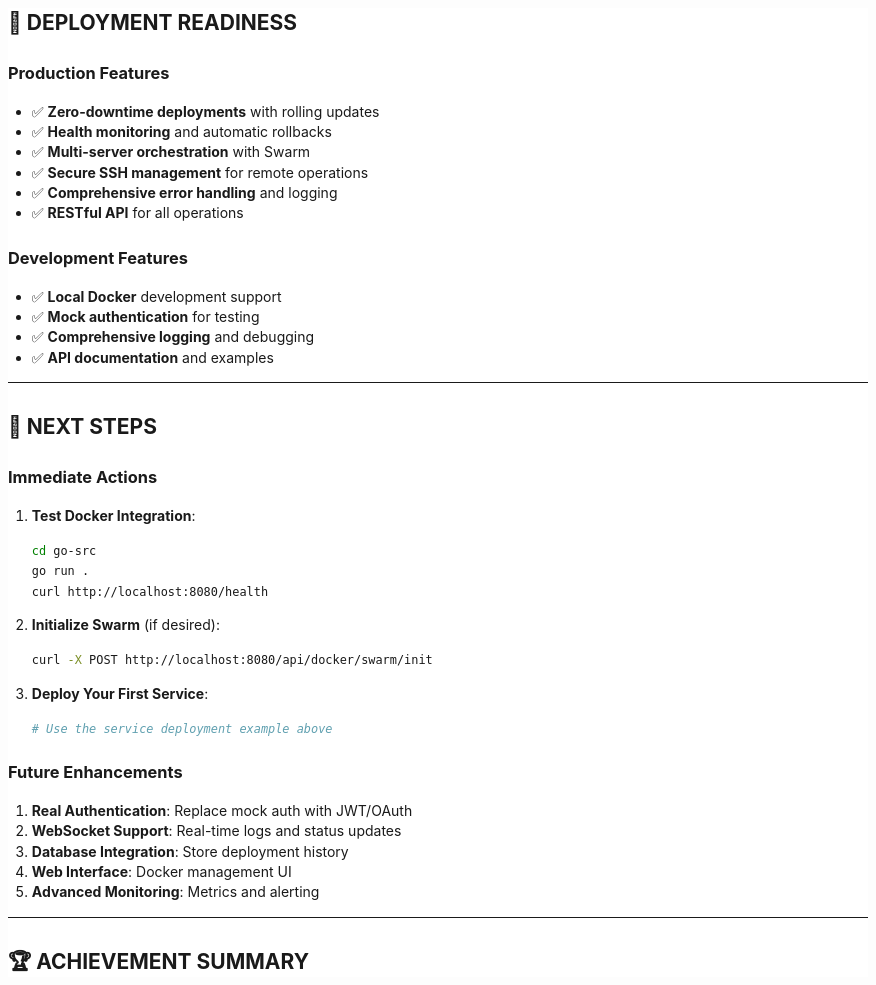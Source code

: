 
## 🚀 **DEPLOYMENT READINESS**

### **Production Features**

- ✅ **Zero-downtime deployments** with rolling updates
- ✅ **Health monitoring** and automatic rollbacks
- ✅ **Multi-server orchestration** with Swarm
- ✅ **Secure SSH management** for remote operations
- ✅ **Comprehensive error handling** and logging
- ✅ **RESTful API** for all operations

### **Development Features**

- ✅ **Local Docker** development support
- ✅ **Mock authentication** for testing
- ✅ **Comprehensive logging** and debugging
- ✅ **API documentation** and examples

---

## 🎯 **NEXT STEPS**

### **Immediate Actions**

1. **Test Docker Integration**:

   ```bash
   cd go-src
   go run .
   curl http://localhost:8080/health
   ```

2. **Initialize Swarm** (if desired):

   ```bash
   curl -X POST http://localhost:8080/api/docker/swarm/init
   ```

3. **Deploy Your First Service**:
   ```bash
   # Use the service deployment example above
   ```

### **Future Enhancements**

1. **Real Authentication**: Replace mock auth with JWT/OAuth
2. **WebSocket Support**: Real-time logs and status updates
3. **Database Integration**: Store deployment history
4. **Web Interface**: Docker management UI
5. **Advanced Monitoring**: Metrics and alerting

---

## 🏆 **ACHIEVEMENT SUMMARY**
